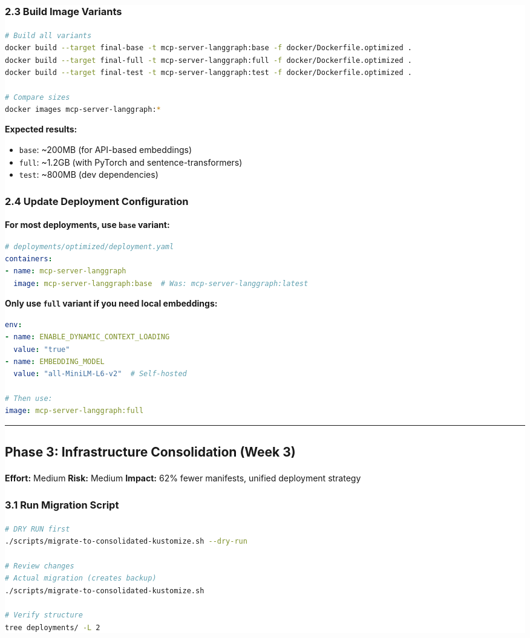 ### 2.3 Build Image Variants

```bash
# Build all variants
docker build --target final-base -t mcp-server-langgraph:base -f docker/Dockerfile.optimized .
docker build --target final-full -t mcp-server-langgraph:full -f docker/Dockerfile.optimized .
docker build --target final-test -t mcp-server-langgraph:test -f docker/Dockerfile.optimized .

# Compare sizes
docker images mcp-server-langgraph:*
```

**Expected results:**
- `base`: ~200MB (for API-based embeddings)
- `full`: ~1.2GB (with PyTorch and sentence-transformers)
- `test`: ~800MB (dev dependencies)

### 2.4 Update Deployment Configuration

**For most deployments, use `base` variant:**

```yaml
# deployments/optimized/deployment.yaml
containers:
- name: mcp-server-langgraph
  image: mcp-server-langgraph:base  # Was: mcp-server-langgraph:latest
```

**Only use `full` variant if you need local embeddings:**

```yaml
env:
- name: ENABLE_DYNAMIC_CONTEXT_LOADING
  value: "true"
- name: EMBEDDING_MODEL
  value: "all-MiniLM-L6-v2"  # Self-hosted

# Then use:
image: mcp-server-langgraph:full
```

---

## Phase 3: Infrastructure Consolidation (Week 3)

**Effort:** Medium
**Risk:** Medium
**Impact:** 62% fewer manifests, unified deployment strategy

### 3.1 Run Migration Script

```bash
# DRY RUN first
./scripts/migrate-to-consolidated-kustomize.sh --dry-run

# Review changes
# Actual migration (creates backup)
./scripts/migrate-to-consolidated-kustomize.sh

# Verify structure
tree deployments/ -L 2
```
